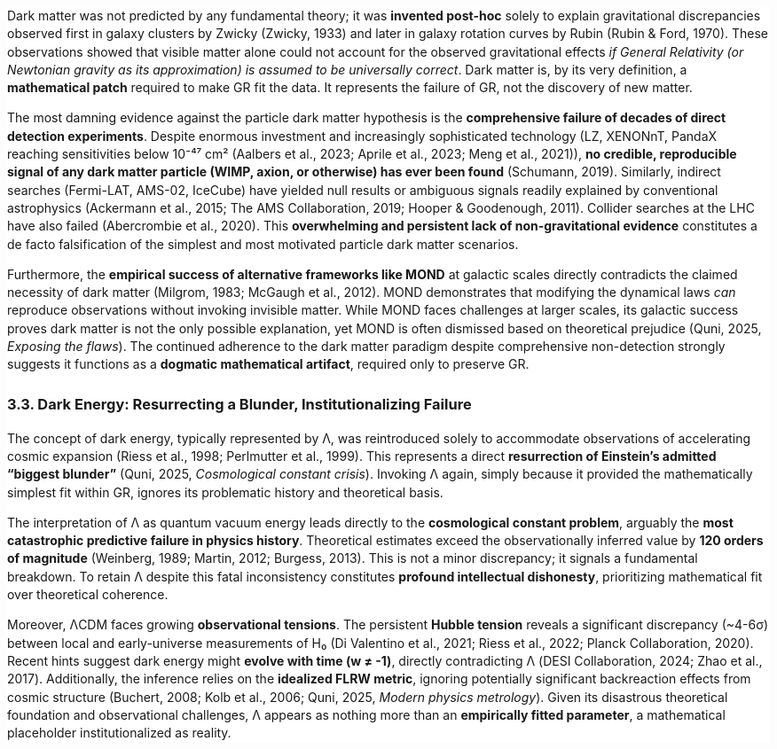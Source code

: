 Dark matter was not predicted by any fundamental theory; it was **invented post-hoc** solely to explain gravitational discrepancies observed first in galaxy clusters by Zwicky (Zwicky, 1933) and later in galaxy rotation curves by Rubin (Rubin & Ford, 1970). These observations showed that visible matter alone could not account for the observed gravitational effects *if General Relativity (or Newtonian gravity as its approximation) is assumed to be universally correct*. Dark matter is, by its very definition, a **mathematical patch** required to make GR fit the data. It represents the failure of GR, not the discovery of new matter.

The most damning evidence against the particle dark matter hypothesis is the **comprehensive failure of decades of direct detection experiments**. Despite enormous investment and increasingly sophisticated technology (LZ, XENONnT, PandaX reaching sensitivities below 10⁻⁴⁷ cm² (Aalbers et al., 2023; Aprile et al., 2023; Meng et al., 2021)), **no credible, reproducible signal of any dark matter particle (WIMP, axion, or otherwise) has ever been found** (Schumann, 2019). Similarly, indirect searches (Fermi-LAT, AMS-02, IceCube) have yielded null results or ambiguous signals readily explained by conventional astrophysics (Ackermann et al., 2015; The AMS Collaboration, 2019; Hooper & Goodenough, 2011). Collider searches at the LHC have also failed (Abercrombie et al., 2020). This **overwhelming and persistent lack of non-gravitational evidence** constitutes a de facto falsification of the simplest and most motivated particle dark matter scenarios.

Furthermore, the **empirical success of alternative frameworks like MOND** at galactic scales directly contradicts the claimed necessity of dark matter (Milgrom, 1983; McGaugh et al., 2012). MOND demonstrates that modifying the dynamical laws *can* reproduce observations without invoking invisible matter. While MOND faces challenges at larger scales, its galactic success proves dark matter is not the only possible explanation, yet MOND is often dismissed based on theoretical prejudice (Quni, 2025, *Exposing the flaws*). The continued adherence to the dark matter paradigm despite comprehensive non-detection strongly suggests it functions as a **dogmatic mathematical artifact**, required only to preserve GR.

### **3.3. Dark Energy: Resurrecting a Blunder, Institutionalizing Failure**

The concept of dark energy, typically represented by Λ, was reintroduced solely to accommodate observations of accelerating cosmic expansion (Riess et al., 1998; Perlmutter et al., 1999). This represents a direct **resurrection of Einstein’s admitted “biggest blunder”** (Quni, 2025, *Cosmological constant crisis*). Invoking Λ again, simply because it provided the mathematically simplest fit within GR, ignores its problematic history and theoretical basis.

The interpretation of Λ as quantum vacuum energy leads directly to the **cosmological constant problem**, arguably the **most catastrophic predictive failure in physics history**. Theoretical estimates exceed the observationally inferred value by **120 orders of magnitude** (Weinberg, 1989; Martin, 2012; Burgess, 2013). This is not a minor discrepancy; it signals a fundamental breakdown. To retain Λ despite this fatal inconsistency constitutes **profound intellectual dishonesty**, prioritizing mathematical fit over theoretical coherence.

Moreover, ΛCDM faces growing **observational tensions**. The persistent **Hubble tension** reveals a significant discrepancy (~4-6σ) between local and early-universe measurements of H₀ (Di Valentino et al., 2021; Riess et al., 2022; Planck Collaboration, 2020). Recent hints suggest dark energy might **evolve with time (w ≠ -1)**, directly contradicting Λ (DESI Collaboration, 2024; Zhao et al., 2017). Additionally, the inference relies on the **idealized FLRW metric**, ignoring potentially significant backreaction effects from cosmic structure (Buchert, 2008; Kolb et al., 2006; Quni, 2025, *Modern physics metrology*). Given its disastrous theoretical foundation and observational challenges, Λ appears as nothing more than an **empirically fitted parameter**, a mathematical placeholder institutionalized as reality.
